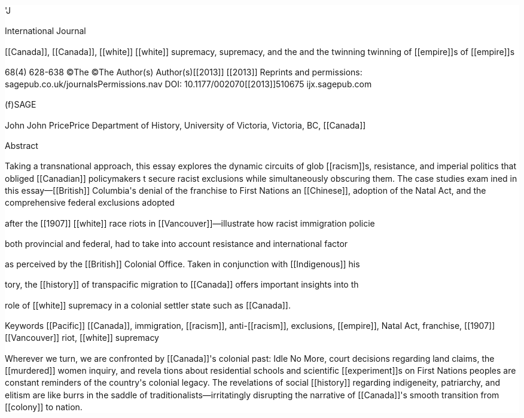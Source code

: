'J

International Journal

[[Canada]],
[[Canada]],
[[white]] [[white]]
supremacy,
supremacy,
and the and the
twinning
twinning
of [[empire]]s
of [[empire]]s

68(4) 628-638
©The
©The Author(s)
Author(s)[[2013]]
[[2013]]
Reprints and permissions:
sagepub.co.uk/journalsPermissions.nav
DOI: 10.1177/002070[[2013]]510675
ijx.sagepub.com

(f)SAGE

John
John
PricePrice
Department of History, University of Victoria, Victoria, BC,
[[Canada]]

Abstract

Taking a transnational approach, this essay explores the dynamic circuits of glob
[[racism]]s, resistance, and imperial politics that obliged [[Canadian]] policymakers t
secure racist exclusions while simultaneously obscuring them. The case studies exam
ined in this essay—[[British]] Columbia's denial of the franchise to First Nations an
[[Chinese]], adoption of the Natal Act, and the comprehensive federal exclusions adopted

after the [[1907]] [[white]] race riots in [[Vancouver]]—illustrate how racist immigration policie

both provincial and federal, had to take into account resistance and international factor

as perceived by the [[British]] Colonial Office. Taken in conjunction with [[Indigenous]] his

tory, the [[history]] of transpacific migration to [[Canada]] offers important insights into th

role of [[white]] supremacy in a colonial settler state such as [[Canada]].

Keywords
[[Pacific]] [[Canada]], immigration, [[racism]], anti-[[racism]], exclusions, [[empire]], Natal Act,
franchise, [[1907]] [[Vancouver]] riot, [[white]] supremacy

Wherever we turn, we are confronted by [[Canada]]'s colonial past: Idle No More,
court decisions regarding land claims, the [[murdered]] women inquiry, and revela
tions about residential schools and scientific [[experiment]]s on First Nations peoples
are constant reminders of the country's colonial legacy. The revelations of social
[[history]] regarding indigeneity, patriarchy, and elitism are like burrs in the saddle of
traditionalists—irritatingly disrupting the narrative of [[Canada]]'s smooth transition
from [[colony]] to nation.
